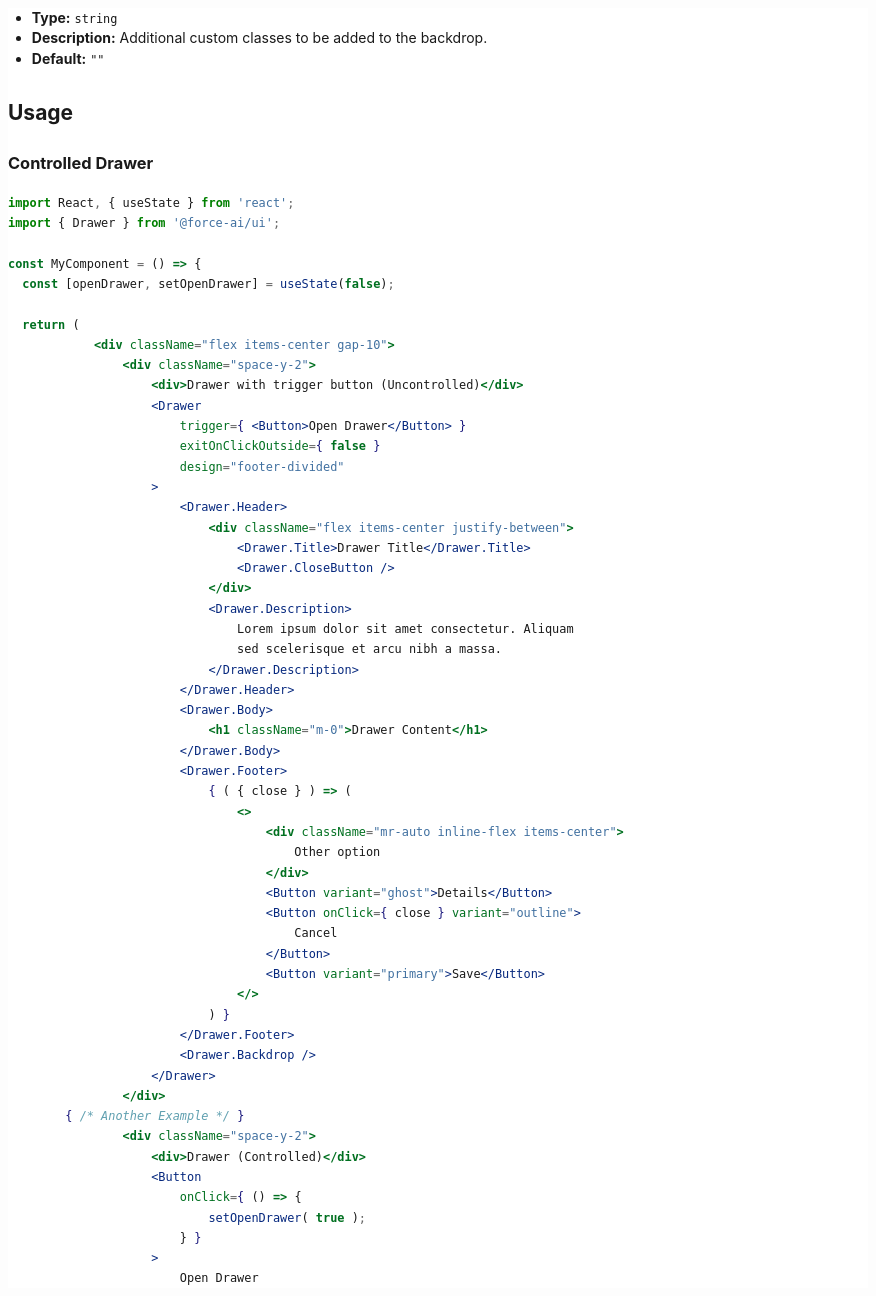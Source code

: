 -   **Type:** `string`
-   **Description:** Additional custom classes to be added to the backdrop.
-   **Default:** `""`

## Usage

### Controlled Drawer

```jsx
import React, { useState } from 'react';
import { Drawer } from '@force-ai/ui';

const MyComponent = () => {
  const [openDrawer, setOpenDrawer] = useState(false);

  return (
			<div className="flex items-center gap-10">
				<div className="space-y-2">
					<div>Drawer with trigger button (Uncontrolled)</div>
					<Drawer
						trigger={ <Button>Open Drawer</Button> }
						exitOnClickOutside={ false }
						design="footer-divided"
					>
						<Drawer.Header>
							<div className="flex items-center justify-between">
								<Drawer.Title>Drawer Title</Drawer.Title>
								<Drawer.CloseButton />
							</div>
							<Drawer.Description>
								Lorem ipsum dolor sit amet consectetur. Aliquam
								sed scelerisque et arcu nibh a massa.
							</Drawer.Description>
						</Drawer.Header>
						<Drawer.Body>
							<h1 className="m-0">Drawer Content</h1>
						</Drawer.Body>
						<Drawer.Footer>
							{ ( { close } ) => (
								<>
									<div className="mr-auto inline-flex items-center">
										Other option
									</div>
									<Button variant="ghost">Details</Button>
									<Button onClick={ close } variant="outline">
										Cancel
									</Button>
									<Button variant="primary">Save</Button>
								</>
							) }
						</Drawer.Footer>
						<Drawer.Backdrop />
					</Drawer>
				</div>
        { /* Another Example */ }
				<div className="space-y-2">
					<div>Drawer (Controlled)</div>
					<Button
						onClick={ () => {
							setOpenDrawer( true );
						} }
					>
						Open Drawer
```
